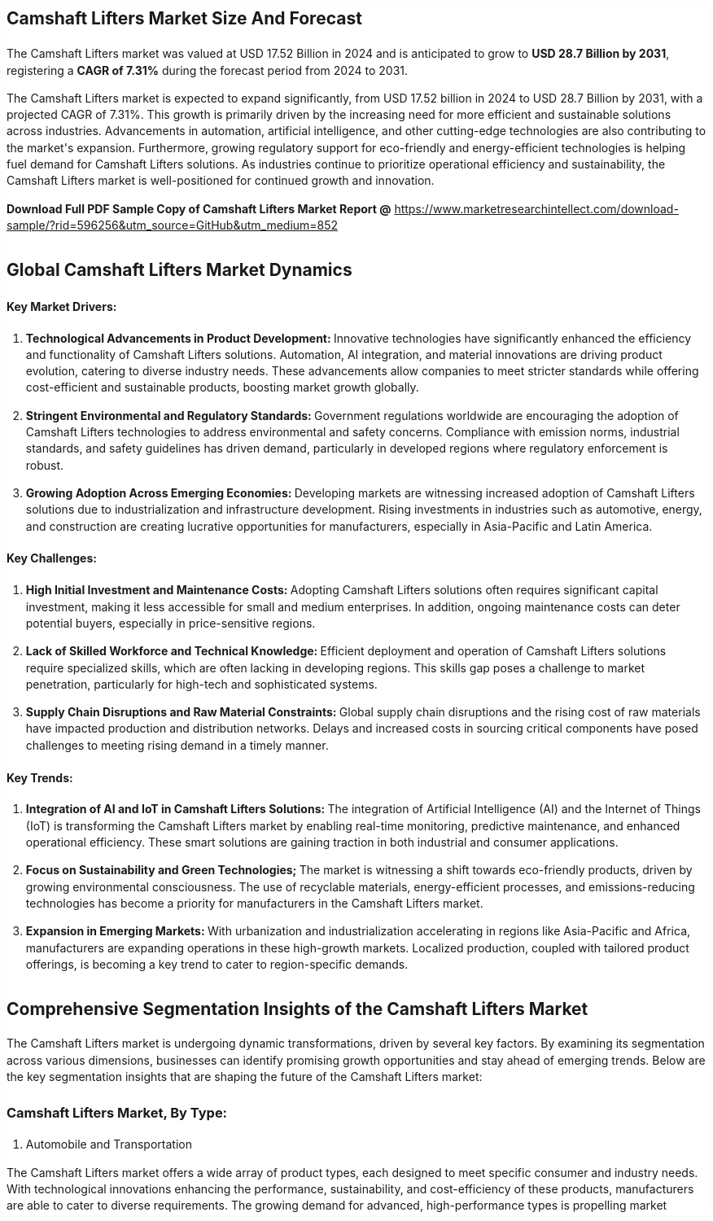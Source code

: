 <h2>Camshaft Lifters Market Size And Forecast</h2><p>The Camshaft Lifters market was valued at USD 17.52 Billion in 2024 and is anticipated to grow to <strong>USD 28.7 Billion by 2031</strong>, registering a <strong>CAGR of 7.31%</strong> during the forecast period from 2024 to 2031.</p><p>The Camshaft Lifters market is expected to expand significantly, from USD 17.52 billion in 2024 to USD 28.7 Billion by 2031, with a projected CAGR of 7.31%. This growth is primarily driven by the increasing need for more efficient and sustainable solutions across industries. Advancements in automation, artificial intelligence, and other cutting-edge technologies are also contributing to the market's expansion. Furthermore, growing regulatory support for eco-friendly and energy-efficient technologies is helping fuel demand for Camshaft Lifters solutions. As industries continue to prioritize operational efficiency and sustainability, the Camshaft Lifters market is well-positioned for continued growth and innovation.</p><p><strong>Download Full PDF Sample Copy of Camshaft Lifters Market Report @</strong>&nbsp;<a href="https://www.marketresearchintellect.com/download-sample/?rid=596256&amp;utm_source=GitHub&amp;utm_medium=852">https://www.marketresearchintellect.com/download-sample/?rid=596256&amp;utm_source=GitHub&amp;utm_medium=852</a></p><h2>Global Camshaft Lifters Market Dynamics</h2><h4><strong>Key Market Drivers:</strong></h4><ol><li><p><strong>Technological Advancements in Product Development:&nbsp;</strong>Innovative technologies have significantly enhanced the efficiency and functionality of Camshaft Lifters solutions. Automation, AI integration, and material innovations are driving product evolution, catering to diverse industry needs. These advancements allow companies to meet stricter standards while offering cost-efficient and sustainable products, boosting market growth globally.</p></li><li><p><strong>Stringent Environmental and Regulatory Standards:&nbsp;</strong>Government regulations worldwide are encouraging the adoption of Camshaft Lifters technologies to address environmental and safety concerns. Compliance with emission norms, industrial standards, and safety guidelines has driven demand, particularly in developed regions where regulatory enforcement is robust.</p></li><li><p><strong>Growing Adoption Across Emerging Economies:&nbsp;</strong>Developing markets are witnessing increased adoption of Camshaft Lifters solutions due to industrialization and infrastructure development. Rising investments in industries such as automotive, energy, and construction are creating lucrative opportunities for manufacturers, especially in Asia-Pacific and Latin America.</p></li></ol><h4><strong>Key Challenges:</strong></h4><ol><li><p><strong>High Initial Investment and Maintenance Costs:&nbsp;</strong>Adopting Camshaft Lifters solutions often requires significant capital investment, making it less accessible for small and medium enterprises. In addition, ongoing maintenance costs can deter potential buyers, especially in price-sensitive regions.</p></li><li><p><strong>Lack of Skilled Workforce and Technical Knowledge:&nbsp;</strong>Efficient deployment and operation of Camshaft Lifters solutions require specialized skills, which are often lacking in developing regions. This skills gap poses a challenge to market penetration, particularly for high-tech and sophisticated systems.</p></li><li><p><strong>Supply Chain Disruptions and Raw Material Constraints:&nbsp;</strong>Global supply chain disruptions and the rising cost of raw materials have impacted production and distribution networks. Delays and increased costs in sourcing critical components have posed challenges to meeting rising demand in a timely manner.</p></li></ol><h4><strong>Key Trends:</strong></h4><ol><li><p><strong>Integration of AI and IoT in Camshaft Lifters Solutions:&nbsp;</strong>The integration of Artificial Intelligence (AI) and the Internet of Things (IoT) is transforming the Camshaft Lifters market by enabling real-time monitoring, predictive maintenance, and enhanced operational efficiency. These smart solutions are gaining traction in both industrial and consumer applications.</p></li><li><p><strong>Focus on Sustainability and Green Technologies;&nbsp;</strong>The market is witnessing a shift towards eco-friendly products, driven by growing environmental consciousness. The use of recyclable materials, energy-efficient processes, and emissions-reducing technologies has become a priority for manufacturers in the Camshaft Lifters market.</p></li><li><p><strong>Expansion in Emerging Markets:&nbsp;</strong>With urbanization and industrialization accelerating in regions like Asia-Pacific and Africa, manufacturers are expanding operations in these high-growth markets. Localized production, coupled with tailored product offerings, is becoming a key trend to cater to region-specific demands.</p></li></ol><div class="article-main__content" data-test-id="publishing-text-block"><h2>Comprehensive Segmentation Insights of the Camshaft Lifters Market</h2><p>The Camshaft Lifters market is undergoing dynamic transformations, driven by several key factors. By examining its segmentation across various dimensions, businesses can identify promising growth opportunities and stay ahead of emerging trends. Below are the key segmentation insights that are shaping the future of the Camshaft Lifters market:</p><h3><strong>Camshaft Lifters Market, By Type:<br /></strong></h3><ol><li>Automobile and Transportation</li></ol><p>The Camshaft Lifters market offers a wide array of product types, each designed to meet specific consumer and industry needs. With technological innovations enhancing the performance, sustainability, and cost-efficiency of these products, manufacturers are able to cater to diverse requirements. The growing demand for advanced, high-performance types is propelling market